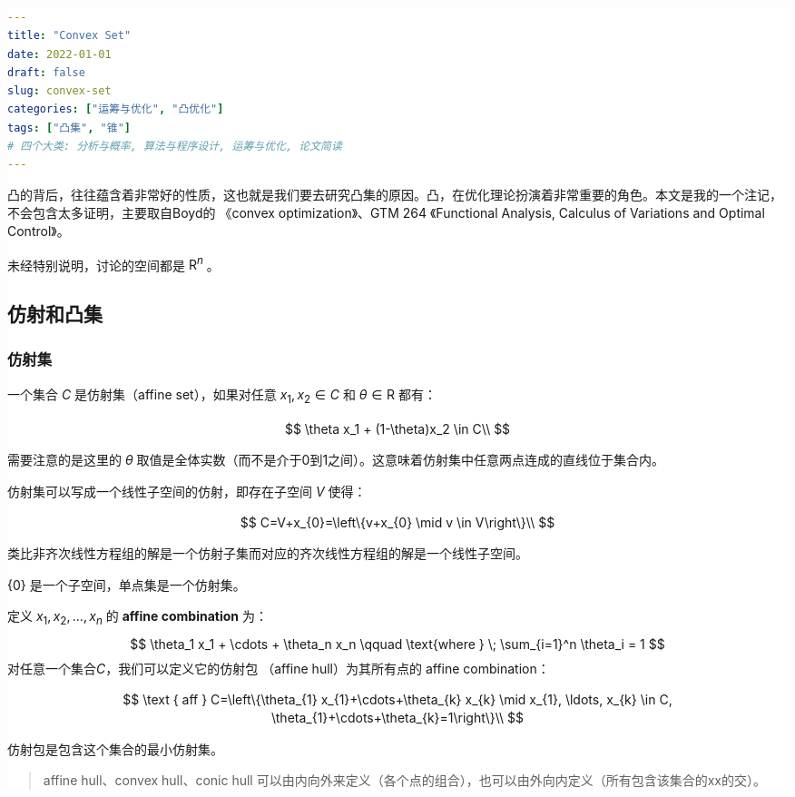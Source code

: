 ```yaml
---
title: "Convex Set"
date: 2022-01-01
draft: false
slug: convex-set
categories: ["运筹与优化", "凸优化"]
tags: ["凸集", "锥"]
# 四个大类: 分析与概率, 算法与程序设计, 运筹与优化, 论文简读
---
```




凸的背后，往往蕴含着非常好的性质，这也就是我们要去研究凸集的原因。凸，在优化理论扮演着非常重要的角色。本文是我的一个注记，不会包含太多证明，主要取自Boyd的 《convex optimization》、GTM 264 《Functional Analysis, Calculus of Variations and Optimal Control》。

未经特别说明，讨论的空间都是 $\mathrm{R}^n$ 。

## 仿射和凸集

### 仿射集

一个集合 $C$ 是仿射集（affine set），如果对任意 $x_1, x_2 \in C$ 和 $\theta \in \mathrm{R}$ 都有：

$$
\theta x_1 + (1-\theta)x_2 \in C\\
$$

需要注意的是这里的 $\theta$ 取值是全体实数（而不是介于0到1之间）。这意味着仿射集中任意两点连成的直线位于集合内。

仿射集可以写成一个线性子空间的仿射，即存在子空间 $V$ 使得：

$$
C=V+x_{0}=\left\{v+x_{0} \mid v \in V\right\}\\
$$

类比非齐次线性方程组的解是一个仿射子集而对应的齐次线性方程组的解是一个线性子空间。

$\{0\}$ 是一个子空间，单点集是一个仿射集。



定义 $x_1, x_2, \dots, x_n$ 的 **affine combination** 为：
$$
\theta_1 x_1 + \cdots + \theta_n x_n \qquad \text{where } \; \sum_{i=1}^n \theta_i = 1
$$
对任意一个集合$C$，我们可以定义它的仿射包 （affine hull）为其所有点的 affine combination：

$$
\text { aff } C=\left\{\theta_{1} x_{1}+\cdots+\theta_{k} x_{k} \mid x_{1}, \ldots, x_{k} \in C, \theta_{1}+\cdots+\theta_{k}=1\right\}\\
$$

仿射包是包含这个集合的最小仿射集。

> affine hull、convex hull、conic hull 可以由内向外来定义（各个点的组合），也可以由外向内定义（所有包含该集合的xx的交）。
